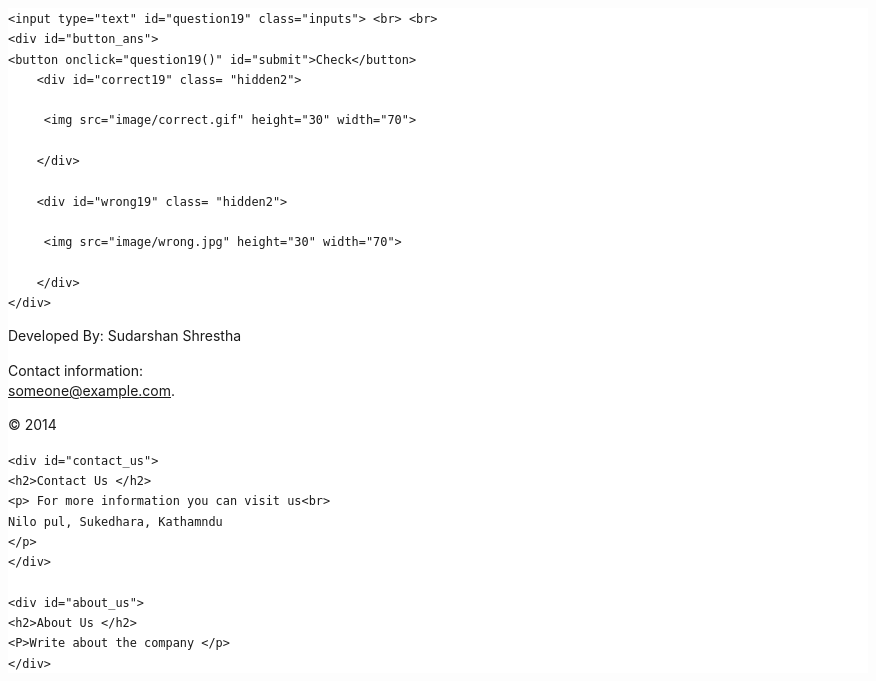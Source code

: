 	<input type="text" id="question19" class="inputs"> <br> <br>
	<div id="button_ans">
	<button onclick="question19()" id="submit">Check</button> 
		<div id="correct19" class= "hidden2">
		 
		 <img src="image/correct.gif" height="30" width="70">

		</div>

		<div id="wrong19" class= "hidden2">
		 
		 <img src="image/wrong.jpg" height="30" width="70">

		</div>
	</div>
</div>

</div>

<div id="footer" >
	<div id="copyright">
	 <footer>
	  <p>Developed By: Sudarshan Shrestha</p>
	  <p>Contact information: <br>
	  <a href="mailto:someone@example.com">  someone@example.com</a>.</p>
	  <p>	&copy; 2014</p>
	</footer> 
	</div>

	<div id="contact_us">
	<h2>Contact Us </h2>
	<p> For more information you can visit us<br>
	Nilo pul, Sukedhara, Kathamndu
	</p>
	</div>

	<div id="about_us">
	<h2>About Us </h2>
	<P>Write about the company </p>
	</div>

</div>
</body>


<script>
//drag-drop script

function allowDrop(ev)
{
ev.preventDefault();
}

function drag(ev)
{
ev.dataTransfer.setData("Text",ev.target.id);
}
